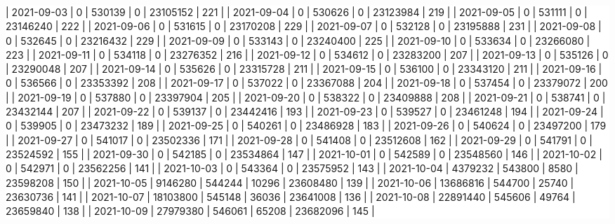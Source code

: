 | 2021-09-03 | 0 | 530139 | 0 | 23105152 | 221 |
| 2021-09-04 | 0 | 530626 | 0 | 23123984 | 219 |
| 2021-09-05 | 0 | 531111 | 0 | 23146240 | 222 |
| 2021-09-06 | 0 | 531615 | 0 | 23170208 | 229 |
| 2021-09-07 | 0 | 532128 | 0 | 23195888 | 231 |
| 2021-09-08 | 0 | 532645 | 0 | 23216432 | 229 |
| 2021-09-09 | 0 | 533143 | 0 | 23240400 | 225 |
| 2021-09-10 | 0 | 533634 | 0 | 23266080 | 223 |
| 2021-09-11 | 0 | 534118 | 0 | 23276352 | 216 |
| 2021-09-12 | 0 | 534612 | 0 | 23283200 | 207 |
| 2021-09-13 | 0 | 535126 | 0 | 23290048 | 207 |
| 2021-09-14 | 0 | 535626 | 0 | 23315728 | 211 |
| 2021-09-15 | 0 | 536100 | 0 | 23343120 | 211 |
| 2021-09-16 | 0 | 536566 | 0 | 23353392 | 208 |
| 2021-09-17 | 0 | 537022 | 0 | 23367088 | 204 |
| 2021-09-18 | 0 | 537454 | 0 | 23379072 | 200 |
| 2021-09-19 | 0 | 537880 | 0 | 23397904 | 205 |
| 2021-09-20 | 0 | 538322 | 0 | 23409888 | 208 |
| 2021-09-21 | 0 | 538741 | 0 | 23432144 | 207 |
| 2021-09-22 | 0 | 539137 | 0 | 23442416 | 193 |
| 2021-09-23 | 0 | 539527 | 0 | 23461248 | 194 |
| 2021-09-24 | 0 | 539905 | 0 | 23473232 | 189 |
| 2021-09-25 | 0 | 540261 | 0 | 23486928 | 183 |
| 2021-09-26 | 0 | 540624 | 0 | 23497200 | 179 |
| 2021-09-27 | 0 | 541017 | 0 | 23502336 | 171 |
| 2021-09-28 | 0 | 541408 | 0 | 23512608 | 162 |
| 2021-09-29 | 0 | 541791 | 0 | 23524592 | 155 |
| 2021-09-30 | 0 | 542185 | 0 | 23534864 | 147 |
| 2021-10-01 | 0 | 542589 | 0 | 23548560 | 146 |
| 2021-10-02 | 0 | 542971 | 0 | 23562256 | 141 |
| 2021-10-03 | 0 | 543364 | 0 | 23575952 | 143 |
| 2021-10-04 | 4379232 | 543800 | 8580 | 23598208 | 150 |
| 2021-10-05 | 9146280 | 544244 | 10296 | 23608480 | 139 |
| 2021-10-06 | 13686816 | 544700 | 25740 | 23630736 | 141 |
| 2021-10-07 | 18103800 | 545148 | 36036 | 23641008 | 136 |
| 2021-10-08 | 22891440 | 545606 | 49764 | 23659840 | 138 |
| 2021-10-09 | 27979380 | 546061 | 65208 | 23682096 | 145 |